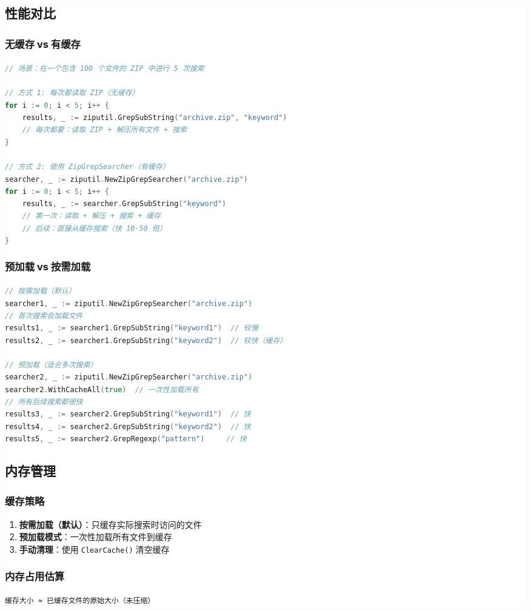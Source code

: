 ## 性能对比

### 无缓存 vs 有缓存

```go
// 场景：在一个包含 100 个文件的 ZIP 中进行 5 次搜索

// 方式 1: 每次都读取 ZIP（无缓存）
for i := 0; i < 5; i++ {
    results, _ := ziputil.GrepSubString("archive.zip", "keyword")
    // 每次都要：读取 ZIP + 解压所有文件 + 搜索
}

// 方式 2: 使用 ZipGrepSearcher（有缓存）
searcher, _ := ziputil.NewZipGrepSearcher("archive.zip")
for i := 0; i < 5; i++ {
    results, _ := searcher.GrepSubString("keyword")
    // 第一次：读取 + 解压 + 搜索 + 缓存
    // 后续：直接从缓存搜索（快 10-50 倍）
}
```

### 预加载 vs 按需加载

```go
// 按需加载（默认）
searcher1, _ := ziputil.NewZipGrepSearcher("archive.zip")
// 首次搜索会加载文件
results1, _ := searcher1.GrepSubString("keyword1")  // 较慢
results2, _ := searcher1.GrepSubString("keyword2")  // 较快（缓存）

// 预加载（适合多次搜索）
searcher2, _ := ziputil.NewZipGrepSearcher("archive.zip")
searcher2.WithCacheAll(true)  // 一次性加载所有
// 所有后续搜索都很快
results3, _ := searcher2.GrepSubString("keyword1")  // 快
results4, _ := searcher2.GrepSubString("keyword2")  // 快
results5, _ := searcher2.GrepRegexp("pattern")     // 快
```

## 内存管理

### 缓存策略

1. **按需加载（默认）**：只缓存实际搜索时访问的文件
2. **预加载模式**：一次性加载所有文件到缓存
3. **手动清理**：使用 `ClearCache()` 清空缓存

### 内存占用估算

```
缓存大小 ≈ 已缓存文件的原始大小（未压缩）
```

